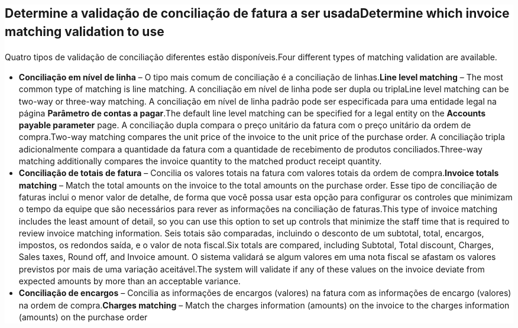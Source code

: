 ## <a name="determine-which-invoice-matching-validation-to-use"></a><span data-ttu-id="0a823-110">Determine a validação de conciliação de fatura a ser usada</span><span class="sxs-lookup"><span data-stu-id="0a823-110">Determine which invoice matching validation to use</span></span>
<span data-ttu-id="0a823-111">Quatro tipos de validação de conciliação diferentes estão disponíveis.</span><span class="sxs-lookup"><span data-stu-id="0a823-111">Four different types of matching validation are available.</span></span> 

- <span data-ttu-id="0a823-112">**Conciliação em nível de linha** – O tipo mais comum de conciliação é a conciliação de linhas.</span><span class="sxs-lookup"><span data-stu-id="0a823-112">**Line level matching** – The most common type of matching is line matching.</span></span> <span data-ttu-id="0a823-113">A conciliação em nível de linha pode ser dupla ou tripla</span><span class="sxs-lookup"><span data-stu-id="0a823-113">Line level matching can be two-way or three-way matching.</span></span> <span data-ttu-id="0a823-114">A conciliação em nível de linha padrão pode ser especificada para uma entidade legal na página **Parâmetro de contas a pagar**.</span><span class="sxs-lookup"><span data-stu-id="0a823-114">The default line level matching can be specified for a legal entity on the **Accounts payable parameter** page.</span></span> <span data-ttu-id="0a823-115">A conciliação dupla compara o preço unitário da fatura com o preço unitário da ordem de compra.</span><span class="sxs-lookup"><span data-stu-id="0a823-115">Two-way matching compares the unit price of the invoice to the unit price of the purchase order.</span></span> <span data-ttu-id="0a823-116">A conciliação tripla adicionalmente compara a quantidade da fatura com a quantidade de recebimento de produtos conciliados.</span><span class="sxs-lookup"><span data-stu-id="0a823-116">Three-way matching additionally compares the invoice quantity to the matched product receipt quantity.</span></span>
- <span data-ttu-id="0a823-117">**Conciliação de totais de fatura** – Concilia os valores totais na fatura com valores totais da ordem de compra.</span><span class="sxs-lookup"><span data-stu-id="0a823-117">**Invoice totals matching** – Match the total amounts on the invoice to the total amounts on the purchase order.</span></span> <span data-ttu-id="0a823-118">Esse tipo de conciliação de faturas inclui o menor valor de detalhe, de forma que você possa usar esta opção para configurar os controles que minimizam o tempo da equipe que são necessários para rever as informações na conciliação de faturas.</span><span class="sxs-lookup"><span data-stu-id="0a823-118">This type of invoice matching includes the least amount of detail, so you can use this option to set up controls that minimize the staff time that is required to review invoice matching information.</span></span> <span data-ttu-id="0a823-119">Seis totais são comparadas, incluindo o desconto de um subtotal, total, encargos, impostos, os redondos saída, e o valor de nota fiscal.</span><span class="sxs-lookup"><span data-stu-id="0a823-119">Six totals are compared, including Subtotal, Total discount, Charges, Sales taxes, Round off, and Invoice amount.</span></span> <span data-ttu-id="0a823-120">O sistema validará se algum valores em uma nota fiscal se afastam os valores previstos por mais de uma variação aceitável.</span><span class="sxs-lookup"><span data-stu-id="0a823-120">The system will validate if any of these values on the invoice deviate from expected amounts by more than an acceptable variance.</span></span>
- <span data-ttu-id="0a823-121">**Conciliação de encargos** – Concilia as informações de encargos (valores) na fatura com as informações de encargo (valores) na ordem de compra.</span><span class="sxs-lookup"><span data-stu-id="0a823-121">**Charges matching** – Match the charges information (amounts) on the invoice to the charges information (amounts) on the purchase order</span></span>